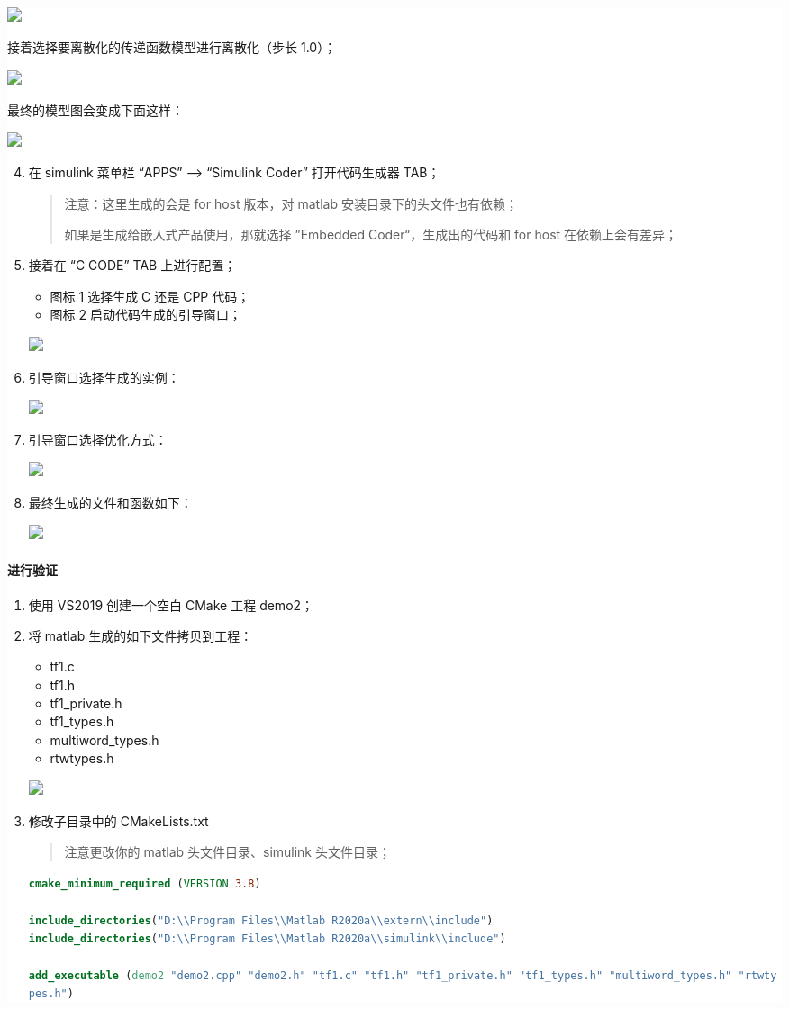    ![](https://gitee.com/mypic/Images/raw/master/img/20211118235845.png)

   接着选择要离散化的传递函数模型进行离散化（步长 1.0）；

   ![](https://gitee.com/mypic/Images/raw/master/img/20211119000235.png)

   最终的模型图会变成下面这样：

   ![](https://gitee.com/mypic/Images/raw/master/img/20211119000653.png)

4. 在 simulink 菜单栏 “APPS” --> “Simulink Coder” 打开代码生成器 TAB；

   > 注意：这里生成的会是 for host 版本，对 matlab 安装目录下的头文件也有依赖；
   >
   > 如果是生成给嵌入式产品使用，那就选择 ”Embedded Coder“，生成出的代码和 for host 在依赖上会有差异；

5. 接着在 “C CODE” TAB 上进行配置；

   * 图标 1 选择生成 C 还是 CPP 代码；
   * 图标 2 启动代码生成的引导窗口；

   ![](https://gitee.com/mypic/Images/raw/master/img/20211114172909.png)

6. 引导窗口选择生成的实例：

   ![](https://gitee.com/mypic/Images/raw/master/img/20211114173322.png)

7. 引导窗口选择优化方式：

   ![](https://gitee.com/mypic/Images/raw/master/img/20211114173454.png)

8. 最终生成的文件和函数如下：

   ![](https://gitee.com/mypic/Images/raw/master/img/20211114174011.png)

#### 进行验证

1. 使用 VS2019 创建一个空白 CMake 工程 demo2；

2. 将 matlab 生成的如下文件拷贝到工程：

   * tf1.c
   * tf1.h
   * tf1_private.h
   * tf1_types.h
   * multiword_types.h
   * rtwtypes.h

   ![](https://gitee.com/mypic/Images/raw/master/img/20211114183314.png)

3. 修改子目录中的 CMakeLists.txt

   > 注意更改你的 matlab 头文件目录、simulink 头文件目录；

   ```cmake
   cmake_minimum_required (VERSION 3.8)
   
   include_directories("D:\\Program Files\\Matlab R2020a\\extern\\include")
   include_directories("D:\\Program Files\\Matlab R2020a\\simulink\\include")
   
   add_executable (demo2 "demo2.cpp" "demo2.h" "tf1.c" "tf1.h" "tf1_private.h" "tf1_types.h" "multiword_types.h" "rtwtypes.h")
   ```

